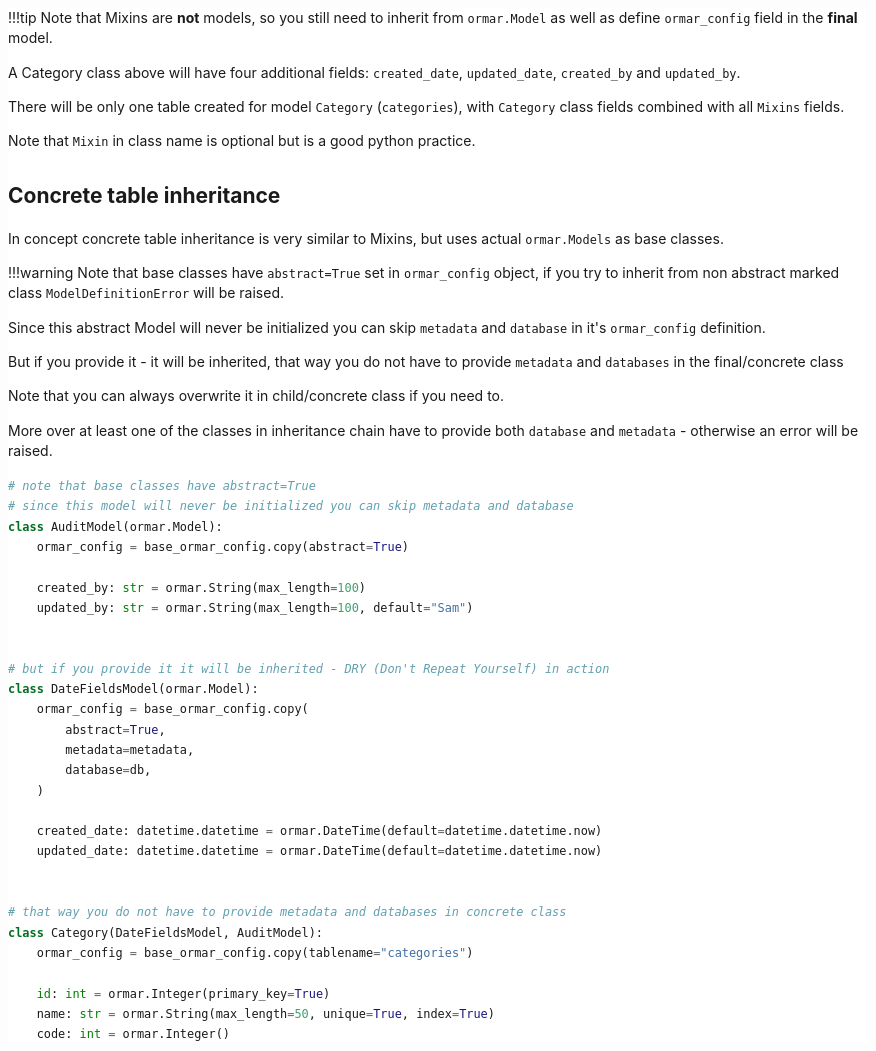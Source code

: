 !!!tip 
    Note that Mixins are **not** models, so you still need to inherit
    from `ormar.Model` as well as define `ormar_config` field in the **final** model.

A Category class above will have four additional fields: `created_date`, `updated_date`,
`created_by` and `updated_by`.

There will be only one table created for model `Category` (`categories`), with `Category` class fields
combined with all `Mixins` fields.

Note that `Mixin` in class name is optional but is a good python practice.

## Concrete table inheritance

In concept concrete table inheritance is very similar to Mixins, but uses
actual `ormar.Models` as base classes.

!!!warning 
    Note that base classes have `abstract=True` set in `ormar_config` object, if you try
    to inherit from non abstract marked class `ModelDefinitionError` will be raised.

Since this abstract Model will never be initialized you can skip `metadata`
and `database` in it's `ormar_config` definition.

But if you provide it - it will be inherited, that way you do not have to
provide `metadata` and `databases` in the final/concrete class

Note that you can always overwrite it in child/concrete class if you need to.

More over at least one of the classes in inheritance chain have to provide both `database` and `metadata` -
otherwise an error will be raised.

```python
# note that base classes have abstract=True
# since this model will never be initialized you can skip metadata and database
class AuditModel(ormar.Model):
    ormar_config = base_ormar_config.copy(abstract=True)

    created_by: str = ormar.String(max_length=100)
    updated_by: str = ormar.String(max_length=100, default="Sam")


# but if you provide it it will be inherited - DRY (Don't Repeat Yourself) in action
class DateFieldsModel(ormar.Model):
    ormar_config = base_ormar_config.copy(
        abstract=True,
        metadata=metadata,
        database=db,
    )

    created_date: datetime.datetime = ormar.DateTime(default=datetime.datetime.now)
    updated_date: datetime.datetime = ormar.DateTime(default=datetime.datetime.now)


# that way you do not have to provide metadata and databases in concrete class
class Category(DateFieldsModel, AuditModel):
    ormar_config = base_ormar_config.copy(tablename="categories")

    id: int = ormar.Integer(primary_key=True)
    name: str = ormar.String(max_length=50, unique=True, index=True)
    code: int = ormar.Integer()

```

